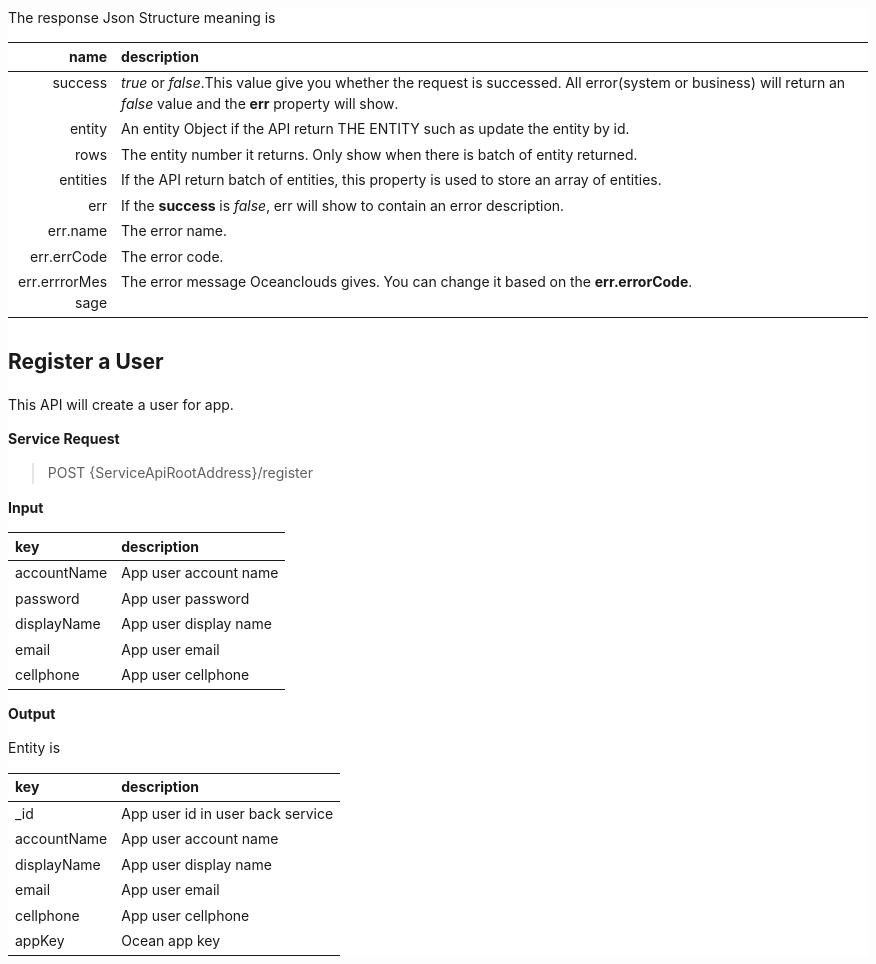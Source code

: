 The response Json Structure meaning is

|name|description|
|-:|:-|
|success|*true* or *false*.This value give you whether the request is successed. All error(system or business) will return an *false* value and the **err** property will show.|
|entity|An entity Object if the API return THE ENTITY such as update the entity by id. |
|rows|The entity number it returns. Only show when there is batch of entity returned.|
|entities|If the API return batch of entities, this property is used to store an array of entities.|
|err|If the **success** is *false*, err will show to contain an error description. | 
|err.name|The error name.|
|err.errCode|The error code.|
|err.errrorMessage|The error message Oceanclouds gives. You can change it based on the **err.errorCode**.|

## Register a User
This API will create a user for app.

**Service Request**

> POST {ServiceApiRootAddress}/register

**Input**

| key | description |
|:-|:-|
|accountName|App user account name|
|password|App user password|
|displayName|App user display name|
|email|App user email|
|cellphone|App user cellphone|


**Output**

Entity is 

| key | description |
|:-|:-|
|_id|App user id in user back service|
|accountName|App user account name|
|displayName|App user display name|
|email|App user email|
|cellphone|App user cellphone|
|appKey|Ocean app key|
